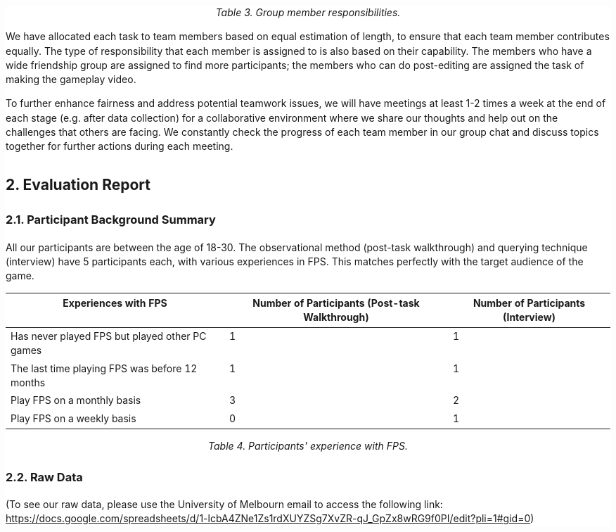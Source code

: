 <p align="center">
  <em>Table 3. Group member responsibilities.</em>
</p>

We have allocated each task to team members based on equal estimation of length, to ensure that each team member contributes equally. The type of responsibility that each member is assigned to is also based on their capability. The members who have a wide friendship group are assigned to find more participants; the members who can do post-editing are assigned the task of making the gameplay video.  

To further enhance fairness and address potential teamwork issues, we will have meetings at least 1-2 times a week at the end of each stage (e.g. after data collection) for a collaborative environment where we share our thoughts and help out on the challenges that others are facing. We constantly check the progress of each team member in our group chat and discuss topics together for further actions during each meeting. 




















## 2. Evaluation Report

### 2.1. Participant Background Summary
All our participants are between the age of 18-30. The observational method (post-task walkthrough) and querying technique (interview) have 5 participants each, with various experiences in FPS. This matches perfectly with the target audience of the game. 

| Experiences with FPS | Number of Participants (Post-task Walkthrough) | Number of Participants (Interview) |
|-|-|-|
| Has never played FPS but played other PC games | 1 | 1 |
| The last time playing FPS was before 12 months | 1 | 1 |
| Play FPS on a monthly basis                    | 3 | 2 |
| Play FPS on a weekly basis                     | 0 | 1 |

<p align="center">
  <em>Table 4. Participants' experience with FPS.</em>
</p>

### 2.2. Raw Data 
(To see our raw data, please use the University of Melbourn email to access the following link: https://docs.google.com/spreadsheets/d/1-lcbA4ZNe1Zs1rdXUYZSg7XvZR-qJ_GpZx8wRG9f0PI/edit?pli=1#gid=0) 
